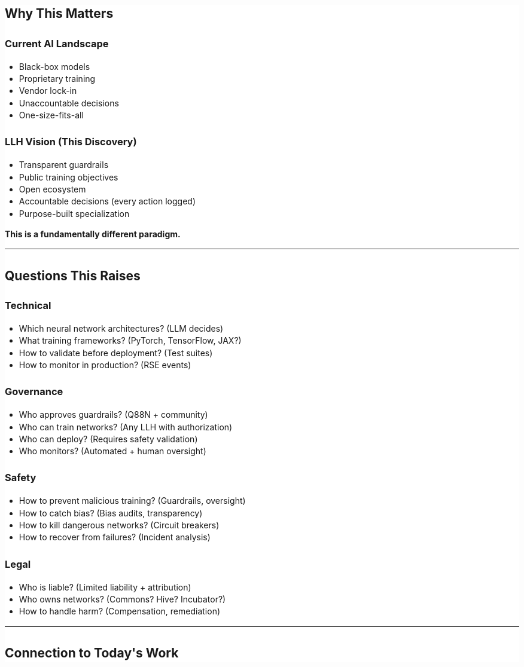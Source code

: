 
## Why This Matters

### Current AI Landscape
- Black-box models
- Proprietary training
- Vendor lock-in
- Unaccountable decisions
- One-size-fits-all

### LLH Vision (This Discovery)
- Transparent guardrails
- Public training objectives
- Open ecosystem
- Accountable decisions (every action logged)
- Purpose-built specialization

**This is a fundamentally different paradigm.**

---

## Questions This Raises

### Technical
- Which neural network architectures? (LLM decides)
- What training frameworks? (PyTorch, TensorFlow, JAX?)
- How to validate before deployment? (Test suites)
- How to monitor in production? (RSE events)

### Governance
- Who approves guardrails? (Q88N + community)
- Who can train networks? (Any LLH with authorization)
- Who can deploy? (Requires safety validation)
- Who monitors? (Automated + human oversight)

### Safety
- How to prevent malicious training? (Guardrails, oversight)
- How to catch bias? (Bias audits, transparency)
- How to kill dangerous networks? (Circuit breakers)
- How to recover from failures? (Incident analysis)

### Legal
- Who is liable? (Limited liability + attribution)
- Who owns networks? (Commons? Hive? Incubator?)
- How to handle harm? (Compensation, remediation)

---

## Connection to Today's Work
